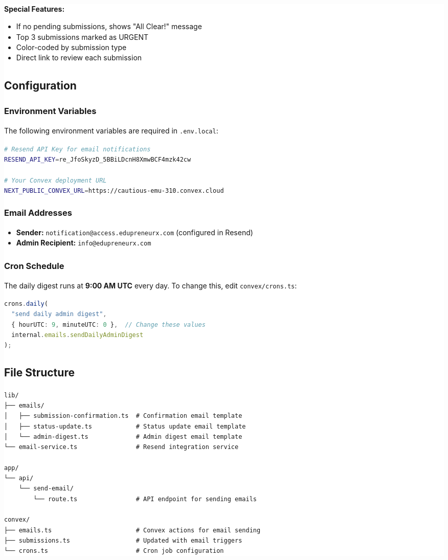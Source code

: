 **Special Features:**
- If no pending submissions, shows "All Clear!" message
- Top 3 submissions marked as URGENT
- Color-coded by submission type
- Direct link to review each submission

## Configuration

### Environment Variables
The following environment variables are required in `.env.local`:

```bash
# Resend API Key for email notifications
RESEND_API_KEY=re_JfoSkyzD_5BBiLDcnH8XmwBCF4mzk42cw

# Your Convex deployment URL
NEXT_PUBLIC_CONVEX_URL=https://cautious-emu-310.convex.cloud
```

### Email Addresses
- **Sender:** `notification@access.edupreneurx.com` (configured in Resend)
- **Admin Recipient:** `info@edupreneurx.com`

### Cron Schedule
The daily digest runs at **9:00 AM UTC** every day. To change this, edit `convex/crons.ts`:

```typescript
crons.daily(
  "send daily admin digest",
  { hourUTC: 9, minuteUTC: 0 },  // Change these values
  internal.emails.sendDailyAdminDigest
);
```

## File Structure

```
lib/
├── emails/
│   ├── submission-confirmation.ts  # Confirmation email template
│   ├── status-update.ts            # Status update email template
│   └── admin-digest.ts             # Admin digest email template
└── email-service.ts                # Resend integration service

app/
└── api/
    └── send-email/
        └── route.ts                # API endpoint for sending emails

convex/
├── emails.ts                       # Convex actions for email sending
├── submissions.ts                  # Updated with email triggers
└── crons.ts                        # Cron job configuration
```
